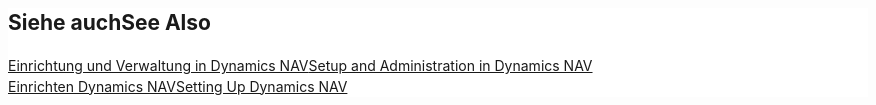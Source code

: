 ## <a name="see-also"></a><span data-ttu-id="0fc47-165">Siehe auch</span><span class="sxs-lookup"><span data-stu-id="0fc47-165">See Also</span></span>  
[<span data-ttu-id="0fc47-166">Einrichtung und Verwaltung in Dynamics NAV</span><span class="sxs-lookup"><span data-stu-id="0fc47-166">Setup and Administration in Dynamics NAV</span></span>](admin-setup-and-administration.md)  
[<span data-ttu-id="0fc47-167">Einrichten Dynamics NAV</span><span class="sxs-lookup"><span data-stu-id="0fc47-167">Setting Up Dynamics NAV</span></span>](setup.md)  

